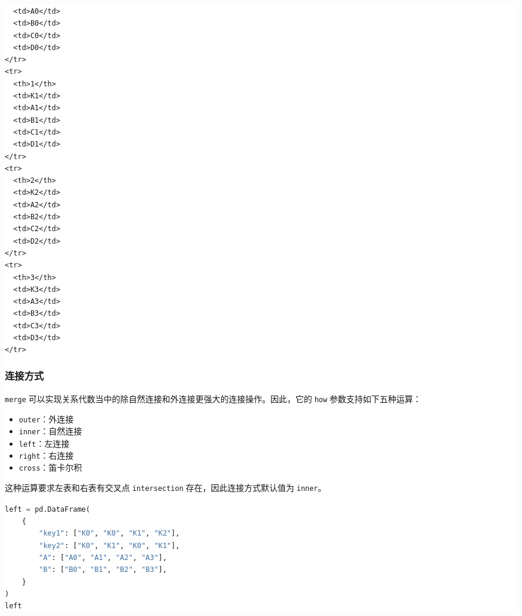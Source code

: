      <td>A0</td>
      <td>B0</td>
      <td>C0</td>
      <td>D0</td>
    </tr>
    <tr>
      <th>1</th>
      <td>K1</td>
      <td>A1</td>
      <td>B1</td>
      <td>C1</td>
      <td>D1</td>
    </tr>
    <tr>
      <th>2</th>
      <td>K2</td>
      <td>A2</td>
      <td>B2</td>
      <td>C2</td>
      <td>D2</td>
    </tr>
    <tr>
      <th>3</th>
      <td>K3</td>
      <td>A3</td>
      <td>B3</td>
      <td>C3</td>
      <td>D3</td>
    </tr>
  </tbody>
</table>
</div>



### 连接方式

`merge` 可以实现关系代数当中的除自然连接和外连接更强大的连接操作。因此，它的 `how` 参数支持如下五种运算：

- `outer`：外连接
- `inner`：自然连接
- `left`：左连接
- `right`：右连接
- `cross`：笛卡尔积

这种运算要求左表和右表有交叉点 `intersection` 存在，因此连接方式默认值为 `inner`。


```python
left = pd.DataFrame(
    {
        "key1": ["K0", "K0", "K1", "K2"],
        "key2": ["K0", "K1", "K0", "K1"],
        "A": ["A0", "A1", "A2", "A3"],
        "B": ["B0", "B1", "B2", "B3"],
    }
)
left
```
